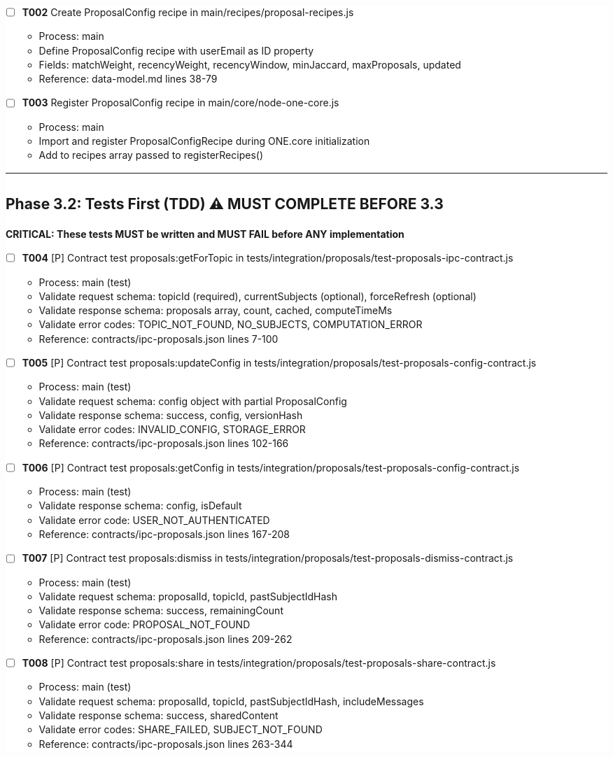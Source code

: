- [ ] **T002** Create ProposalConfig recipe in main/recipes/proposal-recipes.js
  - Process: main
  - Define ProposalConfig recipe with userEmail as ID property
  - Fields: matchWeight, recencyWeight, recencyWindow, minJaccard, maxProposals, updated
  - Reference: data-model.md lines 38-79

- [ ] **T003** Register ProposalConfig recipe in main/core/node-one-core.js
  - Process: main
  - Import and register ProposalConfigRecipe during ONE.core initialization
  - Add to recipes array passed to registerRecipes()

---

## Phase 3.2: Tests First (TDD) ⚠️ MUST COMPLETE BEFORE 3.3
**CRITICAL: These tests MUST be written and MUST FAIL before ANY implementation**

- [ ] **T004** [P] Contract test proposals:getForTopic in tests/integration/proposals/test-proposals-ipc-contract.js
  - Process: main (test)
  - Validate request schema: topicId (required), currentSubjects (optional), forceRefresh (optional)
  - Validate response schema: proposals array, count, cached, computeTimeMs
  - Validate error codes: TOPIC_NOT_FOUND, NO_SUBJECTS, COMPUTATION_ERROR
  - Reference: contracts/ipc-proposals.json lines 7-100

- [ ] **T005** [P] Contract test proposals:updateConfig in tests/integration/proposals/test-proposals-config-contract.js
  - Process: main (test)
  - Validate request schema: config object with partial ProposalConfig
  - Validate response schema: success, config, versionHash
  - Validate error codes: INVALID_CONFIG, STORAGE_ERROR
  - Reference: contracts/ipc-proposals.json lines 102-166

- [ ] **T006** [P] Contract test proposals:getConfig in tests/integration/proposals/test-proposals-config-contract.js
  - Process: main (test)
  - Validate response schema: config, isDefault
  - Validate error code: USER_NOT_AUTHENTICATED
  - Reference: contracts/ipc-proposals.json lines 167-208

- [ ] **T007** [P] Contract test proposals:dismiss in tests/integration/proposals/test-proposals-dismiss-contract.js
  - Process: main (test)
  - Validate request schema: proposalId, topicId, pastSubjectIdHash
  - Validate response schema: success, remainingCount
  - Validate error code: PROPOSAL_NOT_FOUND
  - Reference: contracts/ipc-proposals.json lines 209-262

- [ ] **T008** [P] Contract test proposals:share in tests/integration/proposals/test-proposals-share-contract.js
  - Process: main (test)
  - Validate request schema: proposalId, topicId, pastSubjectIdHash, includeMessages
  - Validate response schema: success, sharedContent
  - Validate error codes: SHARE_FAILED, SUBJECT_NOT_FOUND
  - Reference: contracts/ipc-proposals.json lines 263-344
